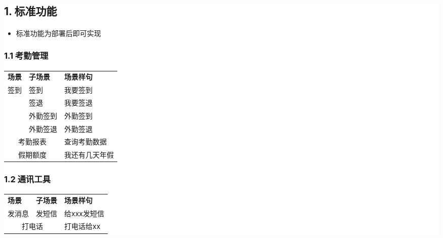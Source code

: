 ## 1. 标准功能
- 标准功能为部署后即可实现  

### 1.1 考勤管理 

<table>
    <tr>
        <td><b>场景</b></td>
        <td><b>子场景</b></td>
        <td ><b>场景样句</b></td>
    </tr>
    <tr>
        <td rowspan="4">签到</td>
        <td>签到</td>
        <td>我要签到</td>
    </tr>
    <tr>
        <td>签退</td>
        <td>我要签退</td>
    </tr>
    <tr>
        <td>外勤签到</td>
        <td>外勤签到</td>
    </tr>
        <tr>
        <td>外勤签退</td>
        <td>外勤签退</td>
    </tr>
    <tr>
        <td colspan="2" style="text-align: center">考勤报表</td>
        <td>查询考勤数据</td>
    </tr>
    <tr>
        <td colspan="2" style="text-align: center">假期额度</td>
        <td>我还有几天年假</td>
    </tr>
</table>  

### 1.2 通讯工具 

<table>
    <tr>
        <td><b>场景</b></td>
        <td><b>子场景</b></td>
        <td ><b>场景样句</b></td>
    </tr>
    <tr>
        <td rowspan="1">发消息</td>
        <td>发短信</td>
        <td>给xxx发短信</td>
    </tr>
    <tr>
        <td colspan="2" style="text-align: center">打电话</td>
        <td>打电话给xx</td>
    </tr>
</table> 
